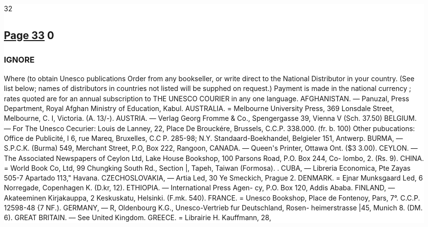 32

## [Page 33](078452engo.pdf#page=33) 0

### IGNORE

Where (to obtain 
Unesco 
publications 
Order from any bookseller, or write 
direct to the National Distributor 
in your country. (See list below; 
names of distributors in countries not 
listed will be supphed on request.) 
Payment is made in the national 
currency ; rates quoted are for an 
annual subscription to THE UNESCO 
COURIER in any one language. 
AFGHANISTAN. — Panuzal, Press 
Department, Royal Afghan Ministry of 
Education, Kabul. 
AUSTRALIA. = Melbourne University 
Press, 369 Lonsdale Street, Melbourne, 
C. I, Victoria. (A. 13/-). 
AUSTRIA. — Verlag Georg Fromme 
& Co., Spengergasse 39, Vienna V (Sch. 
37.50) 
BELGIUM. — For The Unesco Cecurier: 
Louis de Lanney, 22, Place De Brouckére, 
Brussels, C.C.P. 338.000. (fr. b. 100) 
Other pubucations: Office de Publicité, 
I 6, rue Mareq, Bruxelles, C.C P. 285-98; 
N.Y. Standaard-Boekhandel, Belgieler 151, 
Antwerp. 
BURMA, —S.P.C.K. (Burma) 549, Merchant 
Street, P.O, Box 222, Rangoon, 
CANADA. — Queen's Printer, Ottawa 
Ont. ($3 3.00). 
CEYLON. — The Associated Newspapers 
of Ceylon Ltd, Lake House Bookshop, 
100 Parsons Road, P.O. Box 244, Co- 
lombo, 2. (Rs. 9). 
CHINA. = World Book Co, Ltd, 99 
Chungking South Rd., Section |, Tapeh, 
Taiwan (Formosa). . 
CUBA, — Libreria Economica, Pte Zayas 
505-7 Apartado 113," Havana. 
CZECHOSLOVAKIA, — Artia Led, 30 
Ye Smeckich, Prague 2. 
DENMARK. = Ejnar Munksgaard Led, 
6 Norregade, Copenhagen K. (D.kr, 12). 
ETHIOPIA. — International Press Agen- 
cy, P.O. Box 120, Addis Ababa. 
FINLAND, — Akateeminen Kirjakauppa, 
2 Keskuskatu, Helsinki. (F.mk. 540). 
FRANCE. = Unesco Bookshop, Place de 
Fontenoy, Pars, 7°. C.C.P. 12598-48 
{7 NF.). 
GERMANY, — R, Oldenbourg K.G., 
Unesco-Vertrieb fur Deutschland, Rosen- 
heimerstrasse |45, Munich 8. (DM. 6). 
GREAT BRITAIN. — See United Kingdom. 
GREECE. = Librairie H. Kauffmann, 28, 